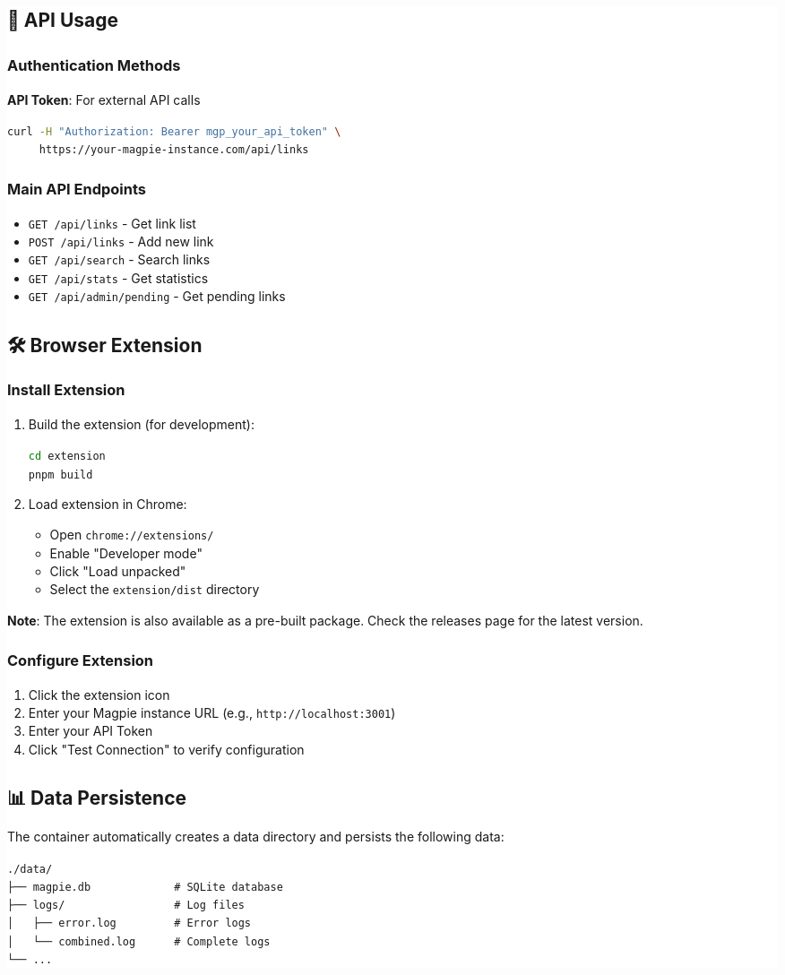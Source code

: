 ## 🔌 API Usage

### Authentication Methods

**API Token**: For external API calls
   ```bash
   curl -H "Authorization: Bearer mgp_your_api_token" \
        https://your-magpie-instance.com/api/links
   ```

### Main API Endpoints

- `GET /api/links` - Get link list
- `POST /api/links` - Add new link
- `GET /api/search` - Search links
- `GET /api/stats` - Get statistics
- `GET /api/admin/pending` - Get pending links

## 🛠️ Browser Extension

### Install Extension

1. Build the extension (for development):
   ```bash
   cd extension
   pnpm build
   ```

2. Load extension in Chrome:
   - Open `chrome://extensions/`
   - Enable "Developer mode"
   - Click "Load unpacked"
   - Select the `extension/dist` directory

**Note**: The extension is also available as a pre-built package. Check the releases page for the latest version.

### Configure Extension

1. Click the extension icon
2. Enter your Magpie instance URL (e.g., `http://localhost:3001`)
3. Enter your API Token
4. Click "Test Connection" to verify configuration

## 📊 Data Persistence

The container automatically creates a data directory and persists the following data:

```
./data/
├── magpie.db             # SQLite database
├── logs/                 # Log files
│   ├── error.log         # Error logs
│   └── combined.log      # Complete logs
└── ...
```
